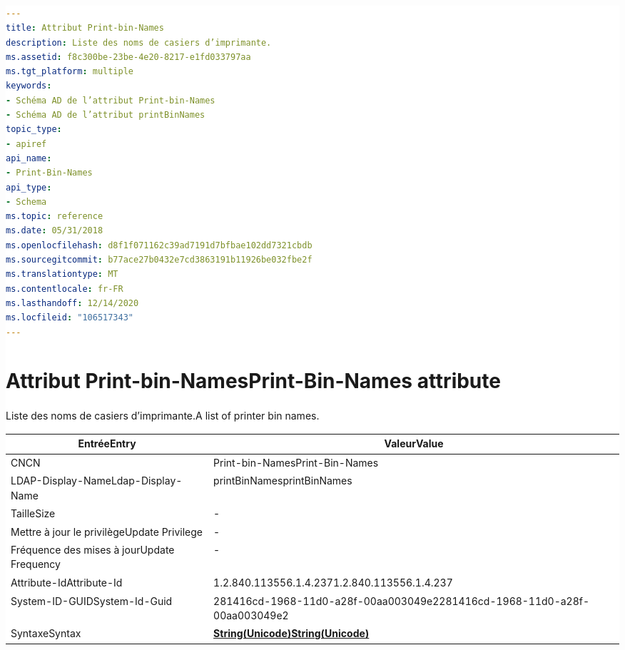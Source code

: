 ```yaml
---
title: Attribut Print-bin-Names
description: Liste des noms de casiers d’imprimante.
ms.assetid: f8c300be-23be-4e20-8217-e1fd033797aa
ms.tgt_platform: multiple
keywords:
- Schéma AD de l’attribut Print-bin-Names
- Schéma AD de l’attribut printBinNames
topic_type:
- apiref
api_name:
- Print-Bin-Names
api_type:
- Schema
ms.topic: reference
ms.date: 05/31/2018
ms.openlocfilehash: d8f1f071162c39ad7191d7bfbae102dd7321cbdb
ms.sourcegitcommit: b77ace27b0432e7cd3863191b11926be032fbe2f
ms.translationtype: MT
ms.contentlocale: fr-FR
ms.lasthandoff: 12/14/2020
ms.locfileid: "106517343"
---
```

# <a name="print-bin-names-attribute"></a><span data-ttu-id="82c5e-105">Attribut Print-bin-Names</span><span class="sxs-lookup"><span data-stu-id="82c5e-105">Print-Bin-Names attribute</span></span>

<span data-ttu-id="82c5e-106">Liste des noms de casiers d’imprimante.</span><span class="sxs-lookup"><span data-stu-id="82c5e-106">A list of printer bin names.</span></span>



| <span data-ttu-id="82c5e-107">Entrée</span><span class="sxs-lookup"><span data-stu-id="82c5e-107">Entry</span></span> | <span data-ttu-id="82c5e-108">Valeur</span><span class="sxs-lookup"><span data-stu-id="82c5e-108">Value</span></span> |
|-------------------|---------------------------------------------|
| <span data-ttu-id="82c5e-109">CN</span><span class="sxs-lookup"><span data-stu-id="82c5e-109">CN</span></span>                | <span data-ttu-id="82c5e-110">Print-bin-Names</span><span class="sxs-lookup"><span data-stu-id="82c5e-110">Print-Bin-Names</span></span>                             |
| <span data-ttu-id="82c5e-111">LDAP-Display-Name</span><span class="sxs-lookup"><span data-stu-id="82c5e-111">Ldap-Display-Name</span></span> | <span data-ttu-id="82c5e-112">printBinNames</span><span class="sxs-lookup"><span data-stu-id="82c5e-112">printBinNames</span></span>                               |
| <span data-ttu-id="82c5e-113">Taille</span><span class="sxs-lookup"><span data-stu-id="82c5e-113">Size</span></span>              | \-                                          |
| <span data-ttu-id="82c5e-114">Mettre à jour le privilège</span><span class="sxs-lookup"><span data-stu-id="82c5e-114">Update Privilege</span></span>  | \-                                          |
| <span data-ttu-id="82c5e-115">Fréquence des mises à jour</span><span class="sxs-lookup"><span data-stu-id="82c5e-115">Update Frequency</span></span>  | \-                                          |
| <span data-ttu-id="82c5e-116">Attribute-Id</span><span class="sxs-lookup"><span data-stu-id="82c5e-116">Attribute-Id</span></span>      | <span data-ttu-id="82c5e-117">1.2.840.113556.1.4.237</span><span class="sxs-lookup"><span data-stu-id="82c5e-117">1.2.840.113556.1.4.237</span></span>                      |
| <span data-ttu-id="82c5e-118">System-ID-GUID</span><span class="sxs-lookup"><span data-stu-id="82c5e-118">System-Id-Guid</span></span>    | <span data-ttu-id="82c5e-119">281416cd-1968-11d0-a28f-00aa003049e2</span><span class="sxs-lookup"><span data-stu-id="82c5e-119">281416cd-1968-11d0-a28f-00aa003049e2</span></span>        |
| <span data-ttu-id="82c5e-120">Syntaxe</span><span class="sxs-lookup"><span data-stu-id="82c5e-120">Syntax</span></span>            | [<span data-ttu-id="82c5e-121">**String(Unicode)**</span><span class="sxs-lookup"><span data-stu-id="82c5e-121">**String(Unicode)**</span></span>](s-string-unicode.md) |
